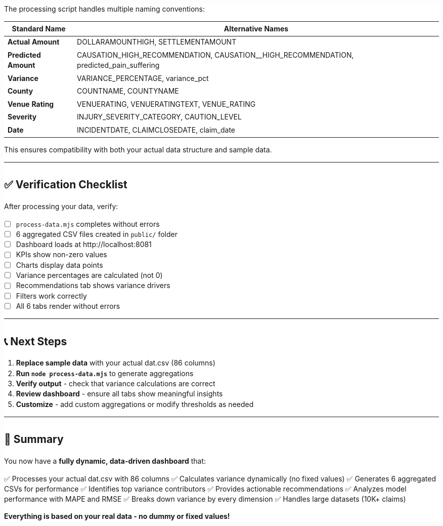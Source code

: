 The processing script handles multiple naming conventions:

| Standard Name | Alternative Names |
|---------------|-------------------|
| **Actual Amount** | DOLLARAMOUNTHIGH, SETTLEMENTAMOUNT |
| **Predicted Amount** | CAUSATION_HIGH_RECOMMENDATION, CAUSATION__HIGH_RECOMMENDATION, predicted_pain_suffering |
| **Variance** | VARIANCE_PERCENTAGE, variance_pct |
| **County** | COUNTNAME, COUNTYNAME |
| **Venue Rating** | VENUERATING, VENUERATINGTEXT, VENUE_RATING |
| **Severity** | INJURY_SEVERITY_CATEGORY, CAUTION_LEVEL |
| **Date** | INCIDENTDATE, CLAIMCLOSEDATE, claim_date |

This ensures compatibility with both your actual data structure and sample data.

---

## ✅ Verification Checklist

After processing your data, verify:

- [ ] `process-data.mjs` completes without errors
- [ ] 6 aggregated CSV files created in `public/` folder
- [ ] Dashboard loads at http://localhost:8081
- [ ] KPIs show non-zero values
- [ ] Charts display data points
- [ ] Variance percentages are calculated (not 0)
- [ ] Recommendations tab shows variance drivers
- [ ] Filters work correctly
- [ ] All 6 tabs render without errors

---

## 📞 Next Steps

1. **Replace sample data** with your actual dat.csv (86 columns)
2. **Run `node process-data.mjs`** to generate aggregations
3. **Verify output** - check that variance calculations are correct
4. **Review dashboard** - ensure all tabs show meaningful insights
5. **Customize** - add custom aggregations or modify thresholds as needed

---

## 🎉 Summary

You now have a **fully dynamic, data-driven dashboard** that:

✅ Processes your actual dat.csv with 86 columns
✅ Calculates variance dynamically (no fixed values)
✅ Generates 6 aggregated CSVs for performance
✅ Identifies top variance contributors
✅ Provides actionable recommendations
✅ Analyzes model performance with MAPE and RMSE
✅ Breaks down variance by every dimension
✅ Handles large datasets (10K+ claims)

**Everything is based on your real data - no dummy or fixed values!**

